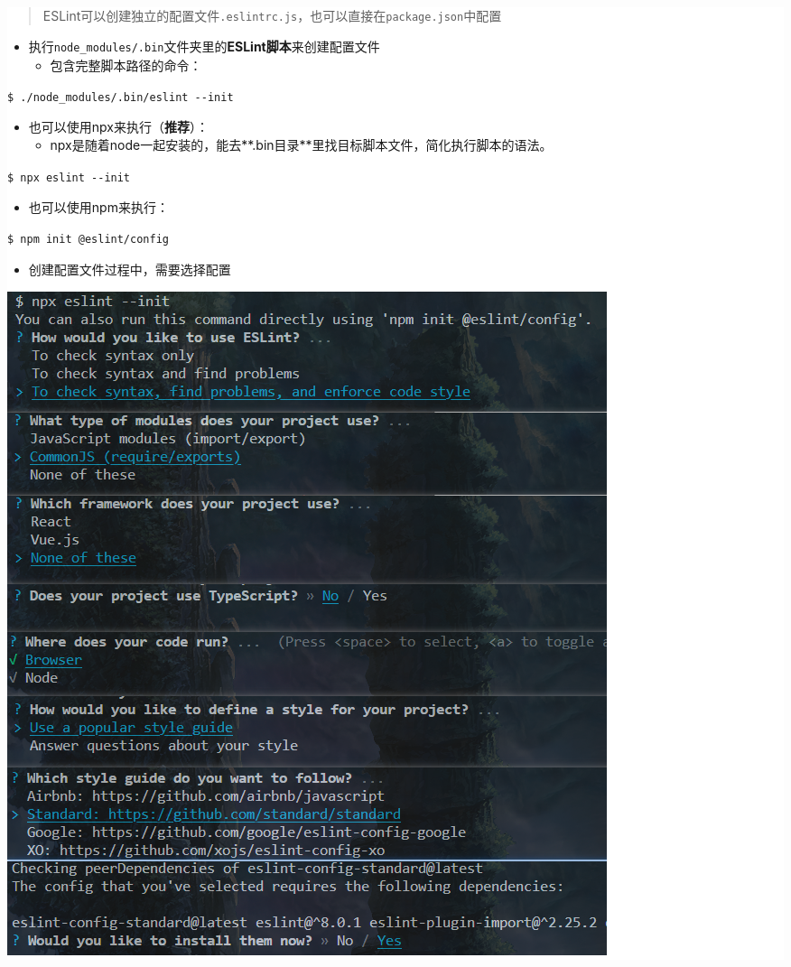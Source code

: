 > ESLint可以创建独立的配置文件`.eslintrc.js`，也可以直接在`package.json`中配置

- 执行`node_modules/.bin`文件夹里的**ESLint脚本**来创建配置文件
  - 包含完整脚本路径的命令：

```shell
$ ./node_modules/.bin/eslint --init
```

- 也可以使用npx来执行（**推荐**）：
  - npx是随着node一起安装的，能去**.bin目录**里找目标脚本文件，简化执行脚本的语法。

```shell
$ npx eslint --init
```

- 也可以使用npm来执行：

```shell
$ npm init @eslint/config
```

- 创建配置文件过程中，需要选择配置

![image-20230817233332252](images/image-20230817233332252.png)

